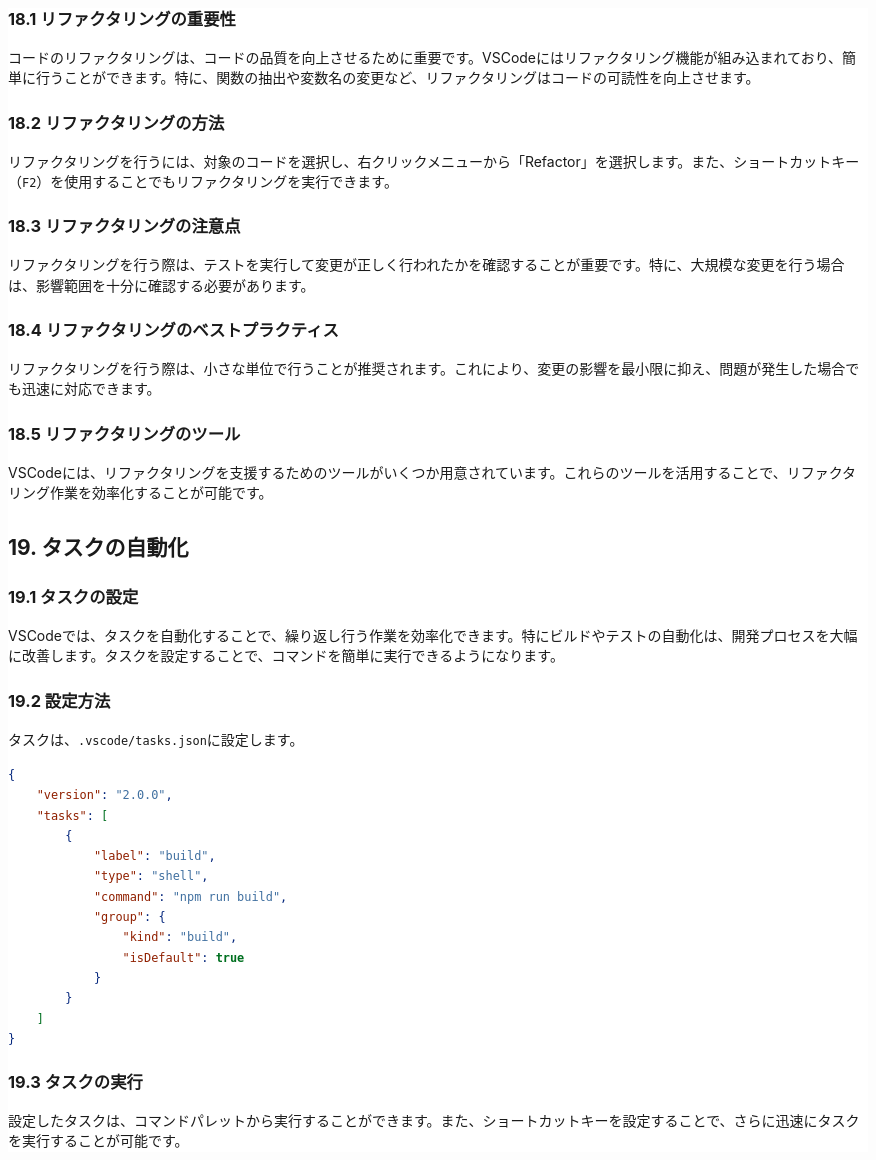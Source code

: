 ### 18.1 リファクタリングの重要性

コードのリファクタリングは、コードの品質を向上させるために重要です。VSCodeにはリファクタリング機能が組み込まれており、簡単に行うことができます。特に、関数の抽出や変数名の変更など、リファクタリングはコードの可読性を向上させます。

### 18.2 リファクタリングの方法

リファクタリングを行うには、対象のコードを選択し、右クリックメニューから「Refactor」を選択します。また、ショートカットキー（`F2`）を使用することでもリファクタリングを実行できます。

### 18.3 リファクタリングの注意点

リファクタリングを行う際は、テストを実行して変更が正しく行われたかを確認することが重要です。特に、大規模な変更を行う場合は、影響範囲を十分に確認する必要があります。

### 18.4 リファクタリングのベストプラクティス

リファクタリングを行う際は、小さな単位で行うことが推奨されます。これにより、変更の影響を最小限に抑え、問題が発生した場合でも迅速に対応できます。

### 18.5 リファクタリングのツール

VSCodeには、リファクタリングを支援するためのツールがいくつか用意されています。これらのツールを活用することで、リファクタリング作業を効率化することが可能です。

## 19. タスクの自動化

### 19.1 タスクの設定

VSCodeでは、タスクを自動化することで、繰り返し行う作業を効率化できます。特にビルドやテストの自動化は、開発プロセスを大幅に改善します。タスクを設定することで、コマンドを簡単に実行できるようになります。

### 19.2 設定方法

タスクは、`.vscode/tasks.json`に設定します。

```json
{
    "version": "2.0.0",
    "tasks": [
        {
            "label": "build",
            "type": "shell",
            "command": "npm run build",
            "group": {
                "kind": "build",
                "isDefault": true
            }
        }
    ]
}
```

### 19.3 タスクの実行

設定したタスクは、コマンドパレットから実行することができます。また、ショートカットキーを設定することで、さらに迅速にタスクを実行することが可能です。
